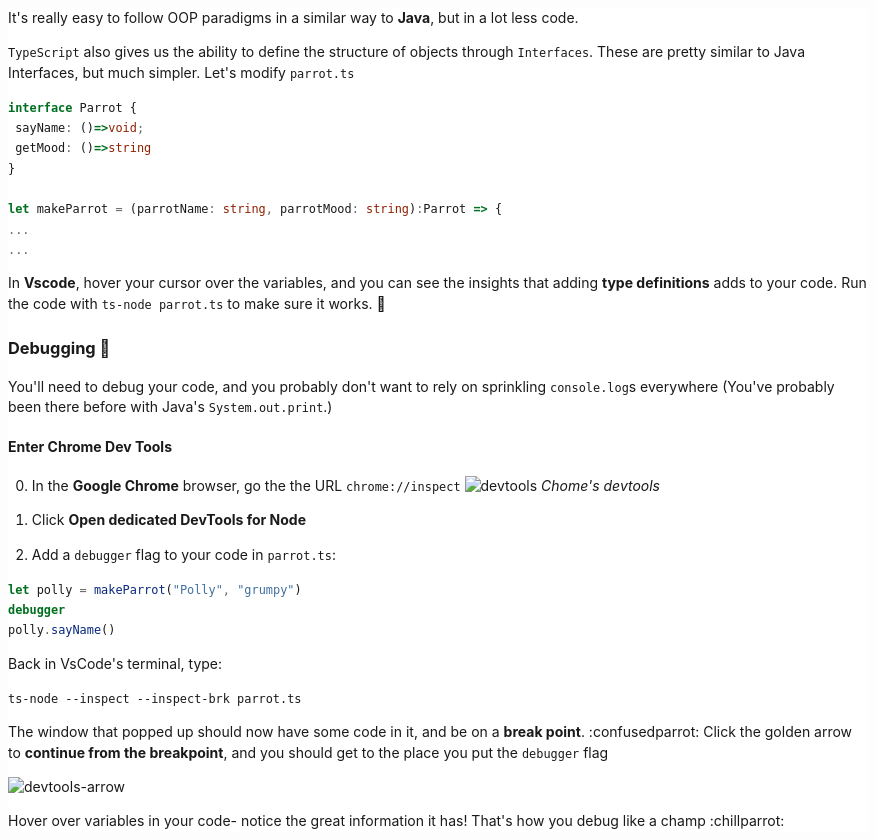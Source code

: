 

It's really easy to follow OOP paradigms in a similar way to **Java**, but in a lot less code.

`TypeScript` also gives us the ability to define the structure of objects through `Interfaces`.
These are pretty similar to Java Interfaces, but much simpler.
Let's modify `parrot.ts`
```ts
interface Parrot {
 sayName: ()=>void;
 getMood: ()=>string
}

let makeParrot = (parrotName: string, parrotMood: string):Parrot => {
...
...
```
In **Vscode**, hover your cursor over the variables, and you can see the insights that adding **type definitions** adds to your code.
Run the code with `ts-node parrot.ts` to make sure it works.
:tada:

### Debugging :rotating_light:
You'll need to debug your code, and you probably don't want to rely on sprinkling `console.log`s everywhere (You've probably been there before with Java's `System.out.print`.)

#### Enter **Chrome Dev Tools**
0. In the **Google Chrome** browser, go the the URL `chrome://inspect`
![devtools](/images/devtools.png)
*Chome's devtools*

0. Click **Open dedicated DevTools for Node**
0. Add a `debugger` flag to your code in `parrot.ts`:

```ts
let polly = makeParrot("Polly", "grumpy")
debugger
polly.sayName()
```

Back in VsCode's terminal, type:

```
ts-node --inspect --inspect-brk parrot.ts
```

The window that popped up should now have some code in it, and be on a **break point**.
:confusedparrot:
Click the golden arrow to **continue from the breakpoint**, and you should get to the place you put the `debugger` flag

![devtools-arrow](/images/devtools-arrow.png)

Hover over variables in your code- notice the great information it has!
That's how you debug like a champ :chillparrot:
